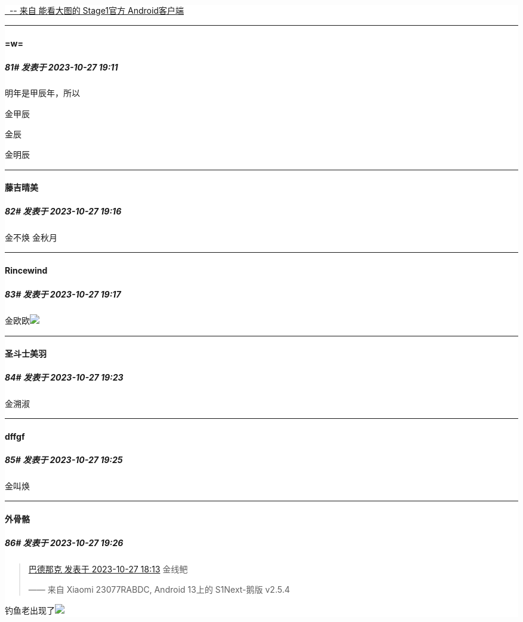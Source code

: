 [  -- 来自 能看大图的 Stage1官方 Android客户端](https://www.coolapk.com/apk/140634)

*****

####  =w=  
##### 81#       发表于 2023-10-27 19:11

明年是甲辰年，所以

金甲辰

金辰

金明辰


*****

####  藤吉晴美  
##### 82#       发表于 2023-10-27 19:16

金不焕 金秋月

*****

####  Rincewind  
##### 83#       发表于 2023-10-27 19:17

金欧欧<img src="https://static.saraba1st.com/image/smiley/face2017/037.png" referrerpolicy="no-referrer">

*****

####  圣斗士美羽  
##### 84#       发表于 2023-10-27 19:23

金溯淑


*****

####  dffgf  
##### 85#       发表于 2023-10-27 19:25

金叫焕

*****

####  外骨骼  
##### 86#       发表于 2023-10-27 19:26

<blockquote><a href="httphttps://bbs.saraba1st.com/2b/forum.php?mod=redirect&amp;goto=findpost&amp;pid=62850318&amp;ptid=2158380" target="_blank">巴德那克 发表于 2023-10-27 18:13</a>
金线鲃

—— 来自 Xiaomi 23077RABDC, Android 13上的 S1Next-鹅版 v2.5.4</blockquote>
钓鱼老出现了<img src="https://static.saraba1st.com/image/smiley/face2017/215.gif" referrerpolicy="no-referrer">
